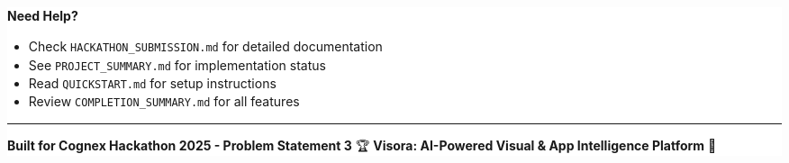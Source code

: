 **Need Help?**
- Check `HACKATHON_SUBMISSION.md` for detailed documentation
- See `PROJECT_SUMMARY.md` for implementation status
- Read `QUICKSTART.md` for setup instructions
- Review `COMPLETION_SUMMARY.md` for all features

---

**Built for Cognex Hackathon 2025 - Problem Statement 3** 🏆
**Visora: AI-Powered Visual & App Intelligence Platform** 🚀

